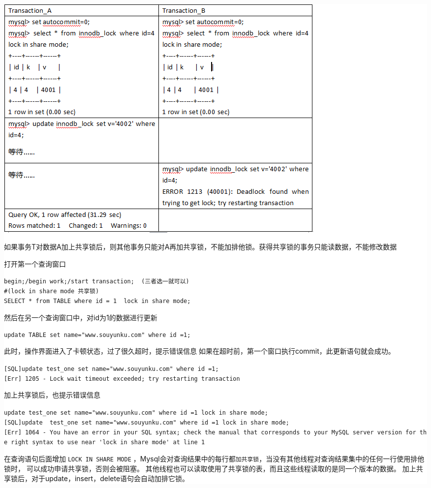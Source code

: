 ![](../../images/mysql/lock/read_lock.png)

如果事务T对数据A加上共享锁后，则其他事务只能对A再加共享锁，不能加排他锁。获得共享锁的事务只能读数据，不能修改数据

打开第一个查询窗口
```mysql
begin;/begin work;/start transaction;  (三者选一就可以)
#(lock in share mode 共享锁)
SELECT * from TABLE where id = 1  lock in share mode;
```
然后在另一个查询窗口中，对id为1的数据进行更新
```mysql
update TABLE set name="www.souyunku.com" where id =1;
```
此时，操作界面进入了卡顿状态，过了很久超时，提示错误信息
如果在超时前，第一个窗口执行commit，此更新语句就会成功。
```mysql
[SQL]update test_one set name="www.souyunku.com" where id =1;
[Err] 1205 - Lock wait timeout exceeded; try restarting transaction
```
加上共享锁后，也提示错误信息
```mysql
update test_one set name="www.souyunku.com" where id =1 lock in share mode;
[SQL]update  test_one set name="www.souyunku.com" where id =1 lock in share mode;
[Err] 1064 - You have an error in your SQL syntax; check the manual that corresponds to your MySQL server version for the right syntax to use near 'lock in share mode' at line 1
```
在查询语句后面增加 `LOCK IN SHARE MODE` ，Mysql会对查询结果中的每行都`加共享锁`，当没有其他线程对查询结果集中的任何一行使用排他锁时，
可以成功申请共享锁，否则会被阻塞。 其他线程也可以读取使用了共享锁的表，而且这些线程读取的是同一个版本的数据。
加上共享锁后，对于update，insert，delete语句会自动加排它锁。
